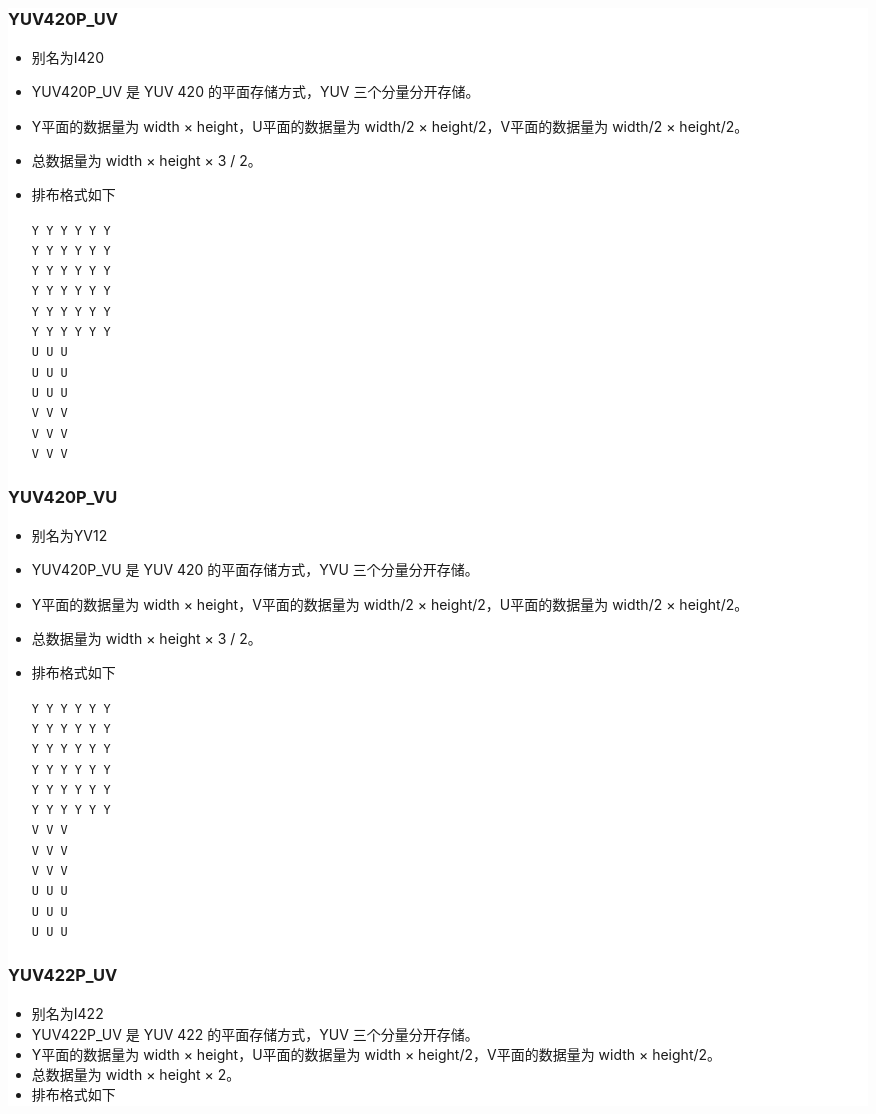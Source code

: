 ### YUV420P_UV

* 别名为I420
* YUV420P_UV 是 YUV 420 的平面存储方式，YUV 三个分量分开存储。
* Y平面的数据量为 width × height，U平面的数据量为 width/2 × height/2，V平面的数据量为 width/2 × height/2。
* 总数据量为 width × height × 3 / 2。
* 排布格式如下

    ```sh
    Y Y Y Y Y Y
    Y Y Y Y Y Y
    Y Y Y Y Y Y
    Y Y Y Y Y Y
    Y Y Y Y Y Y
    Y Y Y Y Y Y
    U U U
    U U U
    U U U
    V V V
    V V V
    V V V
    ```

### YUV420P_VU

* 别名为YV12
* YUV420P_VU 是 YUV 420 的平面存储方式，YVU 三个分量分开存储。
* Y平面的数据量为 width × height，V平面的数据量为 width/2 × height/2，U平面的数据量为 width/2 × height/2。
* 总数据量为 width × height × 3 / 2。
* 排布格式如下

    ```sh
    Y Y Y Y Y Y
    Y Y Y Y Y Y
    Y Y Y Y Y Y
    Y Y Y Y Y Y
    Y Y Y Y Y Y
    Y Y Y Y Y Y
    V V V
    V V V
    V V V
    U U U
    U U U
    U U U
    ```

### YUV422P_UV

* 别名为I422
* YUV422P_UV 是 YUV 422 的平面存储方式，YUV 三个分量分开存储。
* Y平面的数据量为 width × height，U平面的数据量为 width × height/2，V平面的数据量为 width × height/2。
* 总数据量为 width × height × 2。
* 排布格式如下
